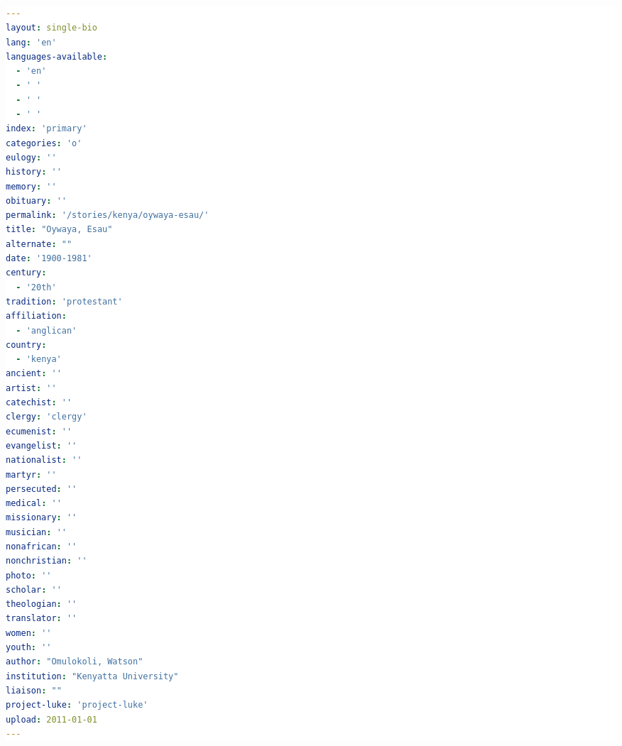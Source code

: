 ```yaml
---
layout: single-bio
lang: 'en'
languages-available:
  - 'en'
  - ' '
  - ' '
  - ' '
index: 'primary'
categories: 'o'
eulogy: ''
history: ''
memory: ''
obituary: ''
permalink: '/stories/kenya/oywaya-esau/'
title: "Oywaya, Esau"
alternate: ""
date: '1900-1981'
century:
  - '20th'
tradition: 'protestant'
affiliation:
  - 'anglican'
country:
  - 'kenya'
ancient: ''
artist: ''
catechist: ''
clergy: 'clergy'
ecumenist: ''
evangelist: ''
nationalist: ''
martyr: ''
persecuted: ''
medical: ''
missionary: ''
musician: ''
nonafrican: ''
nonchristian: ''
photo: ''
scholar: ''
theologian: ''
translator: ''
women: ''
youth: ''
author: "Omulokoli, Watson"
institution: "Kenyatta University"
liaison: ""
project-luke: 'project-luke'
upload: 2011-01-01
---
```
